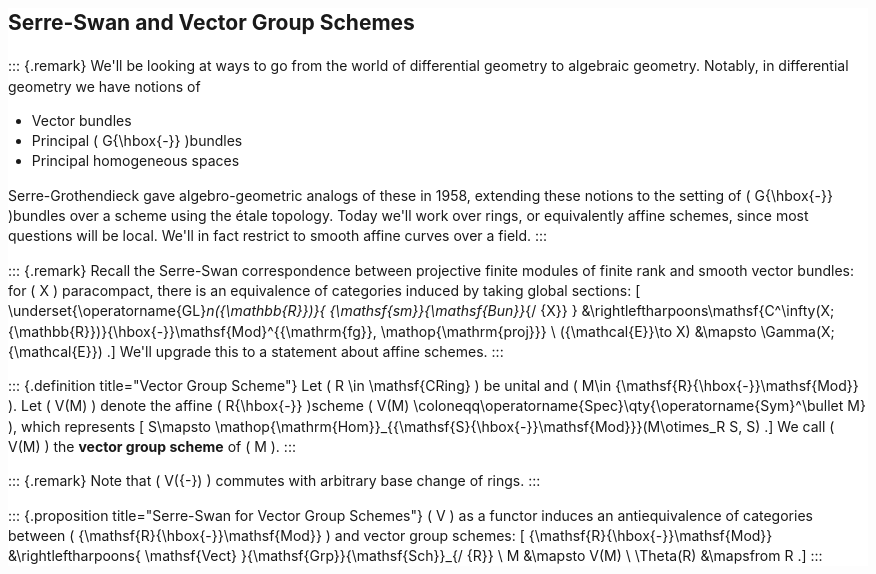 ## Serre-Swan and Vector Group Schemes

::: {.remark}
We'll be looking at ways to go from the world of differential geometry to algebraic geometry. Notably, in differential geometry we have notions of

-   Vector bundles
-   Principal \( G{\hbox{-}} \)bundles
-   Principal homogeneous spaces

Serre-Grothendieck gave algebro-geometric analogs of these in 1958, extending these notions to the setting of \( G{\hbox{-}} \)bundles over a scheme using the étale topology. Today we'll work over rings, or equivalently affine schemes, since most questions will be local. We'll in fact restrict to smooth affine curves over a field.
:::

::: {.remark}
Recall the Serre-Swan correspondence between projective finite modules of finite rank and smooth vector bundles: for \( X \) paracompact, there is an equivalence of categories induced by taking global sections:
\[
\underset{\operatorname{GL}_n({\mathbb{R}})}{ {\mathsf{sm}}{\mathsf{Bun}}_{/ {X}}  } &\rightleftharpoons\mathsf{C^\infty(X; {\mathbb{R}})}{\hbox{-}}\mathsf{Mod}^{{\mathrm{fg}}, \mathop{\mathrm{proj}}} \\
({\mathcal{E}}\to X) &\mapsto \Gamma(X; {\mathcal{E}})
.\]
We'll upgrade this to a statement about affine schemes.
:::

::: {.definition title="Vector Group Scheme"}
Let \( R \in \mathsf{CRing} \) be unital and \( M\in {\mathsf{R}{\hbox{-}}\mathsf{Mod}} \). Let \( V(M) \) denote the affine \( R{\hbox{-}} \)scheme \( V(M) \coloneqq\operatorname{Spec}\qty{\operatorname{Sym}^\bullet M} \), which represents
\[
S\mapsto \mathop{\mathrm{Hom}}_{{\mathsf{S}{\hbox{-}}\mathsf{Mod}}}(M\otimes_R S, S)
.\]
We call \( V(M) \) the **vector group scheme** of \( M \).
:::

::: {.remark}
Note that \( V({-}) \) commutes with arbitrary base change of rings.
:::

::: {.proposition title="Serre-Swan for Vector Group Schemes"}
\( V \) as a functor induces an antiequivalence of categories between \( {\mathsf{R}{\hbox{-}}\mathsf{Mod}} \) and vector group schemes:
\[
{\mathsf{R}{\hbox{-}}\mathsf{Mod}} &\rightleftharpoons{ \mathsf{Vect} }{\mathsf{Grp}}{\mathsf{Sch}}_{/ {R}}  \\
M &\mapsto V(M) \\
\Theta(R) &\mapsfrom R
.\]
:::
